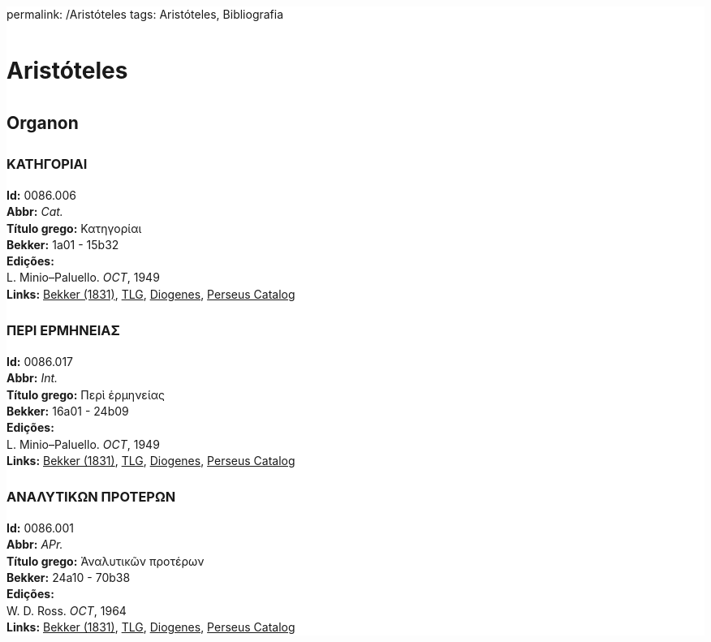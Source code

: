 permalink: /Aristóteles
tags: Aristóteles, Bibliografia

# Aristóteles

## Organon  
  
  
### ΚΑΤΗΓΟΡΙΑΙ  

**Id:** 0086.006  
**Abbr:** *Cat.*  
**Título grego:** Κατηγορίαι  
**Bekker:** 1a01 - 15b32  
**Edições:**   
L. Minio–Paluello. *OCT*, 1949  
**Links:**   [Bekker (1831)](https://archive.org/stream/aristotelisopera01arisrich#page/n16/mode/1up),  [TLG](http://stephanus.tlg.uci.edu/Iris/indiv/browser.jsp#doc=tlg&aid=0086wid=006&st=0),  [Diogenes](http://localhost:8888/Diogenes.cgi?short_typeXXstate=tlg&current_pageXXstate=browser_passage&authorXXstate=0086&workXXstate=006),  [Perseus Catalog](https://catalog.perseus.org/catalog/urn:cts:greekLit:tlg0086.tlg006)   
  
  
### ΠΕΡΙ ΕΡΜΗΝΕΙΑΣ  

**Id:** 0086.017  
**Abbr:** *Int.*  
**Título grego:** Περὶ ἑρμηνείας  
**Bekker:** 16a01 - 24b09  
**Edições:**   
L. Minio–Paluello. *OCT*, 1949  
**Links:**   [Bekker (1831)](https://archive.org/stream/aristotelisopera01arisrich#page/16/mode/1up),  [TLG](http://stephanus.tlg.uci.edu/Iris/indiv/browser.jsp#doc=tlg&aid=0086wid=017&st=0),  [Diogenes](http://localhost:8888/Diogenes.cgi?short_typeXXstate=tlg&current_pageXXstate=browser_passage&authorXXstate=0086&workXXstate=017),  [Perseus Catalog](https://catalog.perseus.org/catalog/urn:cts:greekLit:tlg0086.tlg017)   
  
  
### ΑΝΑΛΥΤΙΚΩΝ ΠΡΟΤΕΡΩΝ  

**Id:** 0086.001  
**Abbr:** *APr.*  
**Título grego:** Ἀναλυτικῶν προτέρων  
**Bekker:** 24a10 - 70b38  
**Edições:**   
W. D. Ross. *OCT*, 1964  
**Links:**   [Bekker (1831)](https://archive.org/stream/aristotelisopera01arisrich#page/24/mode/1up),  [TLG](http://stephanus.tlg.uci.edu/Iris/indiv/browser.jsp#doc=tlg&aid=0086wid=001&st=0),  [Diogenes](http://localhost:8888/Diogenes.cgi?short_typeXXstate=tlg&current_pageXXstate=browser_passage&authorXXstate=0086&workXXstate=001),  [Perseus Catalog](https://catalog.perseus.org/catalog/urn:cts:greekLit:tlg0086.tlg001)   
  